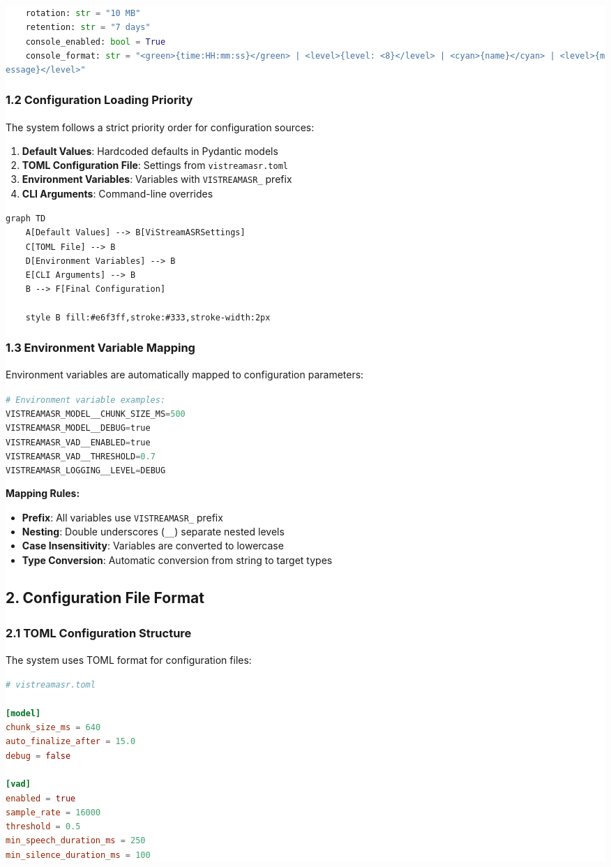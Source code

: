 ```python
    rotation: str = "10 MB"
    retention: str = "7 days"
    console_enabled: bool = True
    console_format: str = "<green>{time:HH:mm:ss}</green> | <level>{level: <8}</level> | <cyan>{name}</cyan> | <level>{message}</level>"
```

### 1.2 Configuration Loading Priority

The system follows a strict priority order for configuration sources:

1. **Default Values**: Hardcoded defaults in Pydantic models
2. **TOML Configuration File**: Settings from `vistreamasr.toml`
3. **Environment Variables**: Variables with `VISTREAMASR_` prefix
4. **CLI Arguments**: Command-line overrides

```mermaid
graph TD
    A[Default Values] --> B[ViStreamASRSettings]
    C[TOML File] --> B
    D[Environment Variables] --> B
    E[CLI Arguments] --> B
    B --> F[Final Configuration]

    style B fill:#e6f3ff,stroke:#333,stroke-width:2px
```

### 1.3 Environment Variable Mapping

Environment variables are automatically mapped to configuration parameters:

```python
# Environment variable examples:
VISTREAMASR_MODEL__CHUNK_SIZE_MS=500
VISTREAMASR_MODEL__DEBUG=true
VISTREAMASR_VAD__ENABLED=true
VISTREAMASR_VAD__THRESHOLD=0.7
VISTREAMASR_LOGGING__LEVEL=DEBUG
```

**Mapping Rules:**

- **Prefix**: All variables use `VISTREAMASR_` prefix
- **Nesting**: Double underscores (`__`) separate nested levels
- **Case Insensitivity**: Variables are converted to lowercase
- **Type Conversion**: Automatic conversion from string to target types

## 2. Configuration File Format

### 2.1 TOML Configuration Structure

The system uses TOML format for configuration files:

```toml
# vistreamasr.toml

[model]
chunk_size_ms = 640
auto_finalize_after = 15.0
debug = false

[vad]
enabled = true
sample_rate = 16000
threshold = 0.5
min_speech_duration_ms = 250
min_silence_duration_ms = 100
```